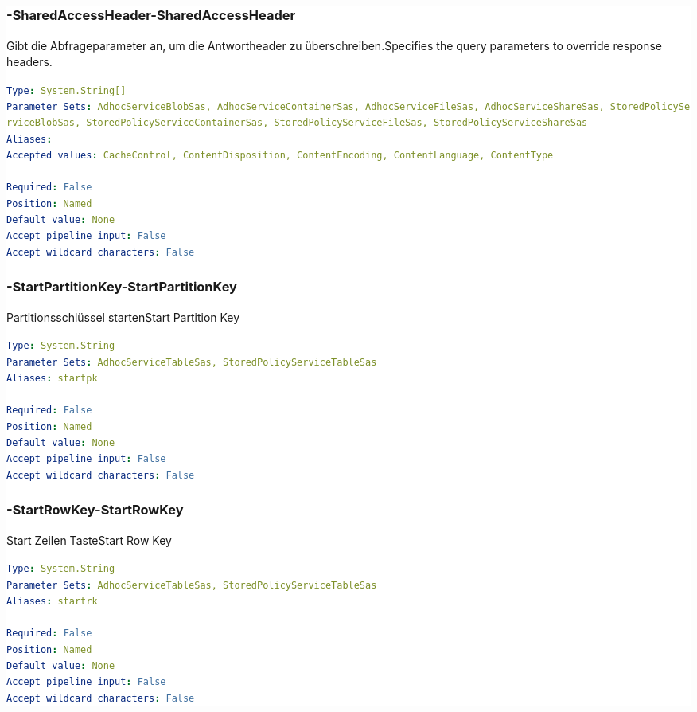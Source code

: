 ### <span data-ttu-id="abb16-174">-SharedAccessHeader</span><span class="sxs-lookup"><span data-stu-id="abb16-174">-SharedAccessHeader</span></span>
<span data-ttu-id="abb16-175">Gibt die Abfrageparameter an, um die Antwortheader zu überschreiben.</span><span class="sxs-lookup"><span data-stu-id="abb16-175">Specifies the query parameters to override response headers.</span></span>

```yaml
Type: System.String[]
Parameter Sets: AdhocServiceBlobSas, AdhocServiceContainerSas, AdhocServiceFileSas, AdhocServiceShareSas, StoredPolicyServiceBlobSas, StoredPolicyServiceContainerSas, StoredPolicyServiceFileSas, StoredPolicyServiceShareSas
Aliases: 
Accepted values: CacheControl, ContentDisposition, ContentEncoding, ContentLanguage, ContentType

Required: False
Position: Named
Default value: None
Accept pipeline input: False
Accept wildcard characters: False
```

### <span data-ttu-id="abb16-176">-StartPartitionKey</span><span class="sxs-lookup"><span data-stu-id="abb16-176">-StartPartitionKey</span></span>
<span data-ttu-id="abb16-177">Partitionsschlüssel starten</span><span class="sxs-lookup"><span data-stu-id="abb16-177">Start Partition Key</span></span>

```yaml
Type: System.String
Parameter Sets: AdhocServiceTableSas, StoredPolicyServiceTableSas
Aliases: startpk

Required: False
Position: Named
Default value: None
Accept pipeline input: False
Accept wildcard characters: False
```

### <span data-ttu-id="abb16-178">-StartRowKey</span><span class="sxs-lookup"><span data-stu-id="abb16-178">-StartRowKey</span></span>
<span data-ttu-id="abb16-179">Start Zeilen Taste</span><span class="sxs-lookup"><span data-stu-id="abb16-179">Start Row Key</span></span>

```yaml
Type: System.String
Parameter Sets: AdhocServiceTableSas, StoredPolicyServiceTableSas
Aliases: startrk

Required: False
Position: Named
Default value: None
Accept pipeline input: False
Accept wildcard characters: False
```
